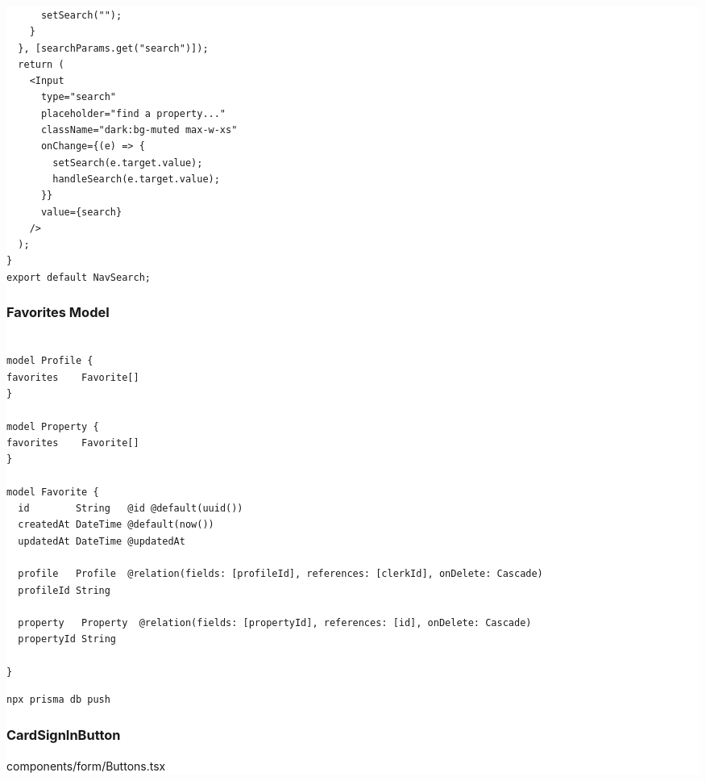 ```tsx
      setSearch("");
    }
  }, [searchParams.get("search")]);
  return (
    <Input
      type="search"
      placeholder="find a property..."
      className="dark:bg-muted max-w-xs"
      onChange={(e) => {
        setSearch(e.target.value);
        handleSearch(e.target.value);
      }}
      value={search}
    />
  );
}
export default NavSearch;
```

### Favorites Model

```prisma

model Profile {
favorites    Favorite[]
}

model Property {
favorites    Favorite[]
}

model Favorite {
  id        String   @id @default(uuid())
  createdAt DateTime @default(now())
  updatedAt DateTime @updatedAt

  profile   Profile  @relation(fields: [profileId], references: [clerkId], onDelete: Cascade)
  profileId String

  property   Property  @relation(fields: [propertyId], references: [id], onDelete: Cascade)
  propertyId String

}
```

```sh
npx prisma db push
```

### CardSignInButton

components/form/Buttons.tsx
